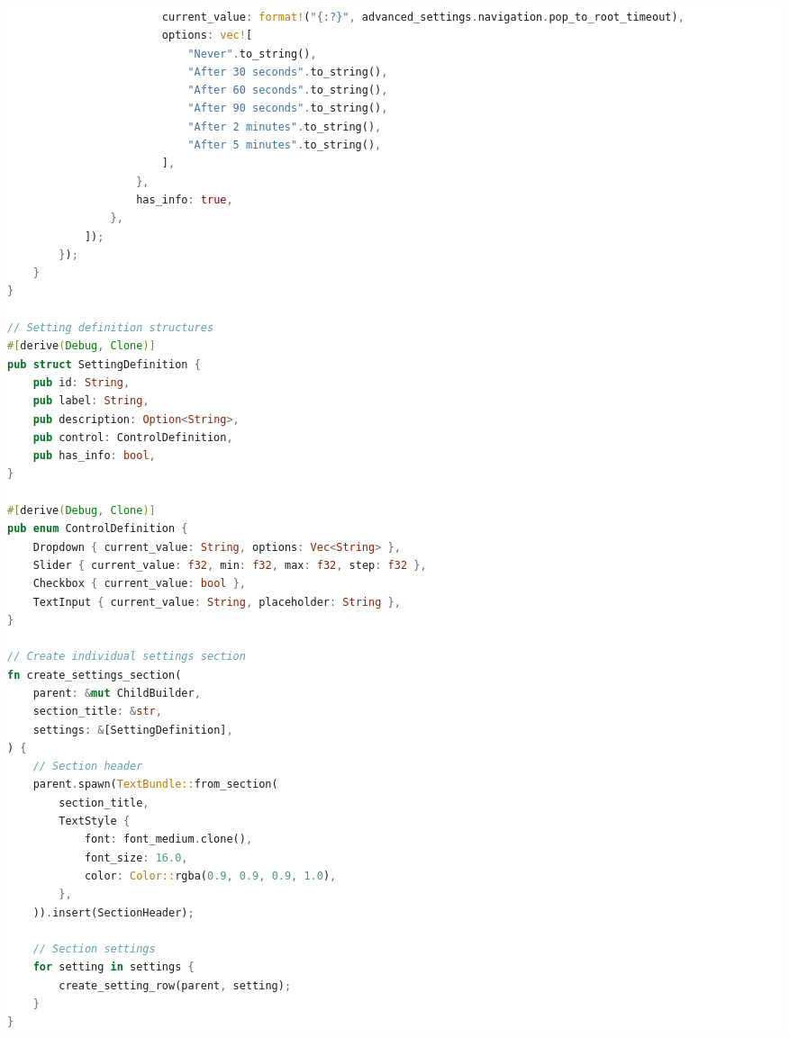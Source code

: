 ```rust
                        current_value: format!("{:?}", advanced_settings.navigation.pop_to_root_timeout),
                        options: vec![
                            "Never".to_string(),
                            "After 30 seconds".to_string(),
                            "After 60 seconds".to_string(),
                            "After 90 seconds".to_string(),
                            "After 2 minutes".to_string(),
                            "After 5 minutes".to_string(),
                        ],
                    },
                    has_info: true,
                },
            ]);
        });
    }
}

// Setting definition structures
#[derive(Debug, Clone)]
pub struct SettingDefinition {
    pub id: String,
    pub label: String,
    pub description: Option<String>,
    pub control: ControlDefinition,
    pub has_info: bool,
}

#[derive(Debug, Clone)]
pub enum ControlDefinition {
    Dropdown { current_value: String, options: Vec<String> },
    Slider { current_value: f32, min: f32, max: f32, step: f32 },
    Checkbox { current_value: bool },
    TextInput { current_value: String, placeholder: String },
}

// Create individual settings section
fn create_settings_section(
    parent: &mut ChildBuilder,
    section_title: &str,
    settings: &[SettingDefinition],
) {
    // Section header
    parent.spawn(TextBundle::from_section(
        section_title,
        TextStyle {
            font: font_medium.clone(),
            font_size: 16.0,
            color: Color::rgba(0.9, 0.9, 0.9, 1.0),
        },
    )).insert(SectionHeader);
    
    // Section settings
    for setting in settings {
        create_setting_row(parent, setting);
    }
}
```
